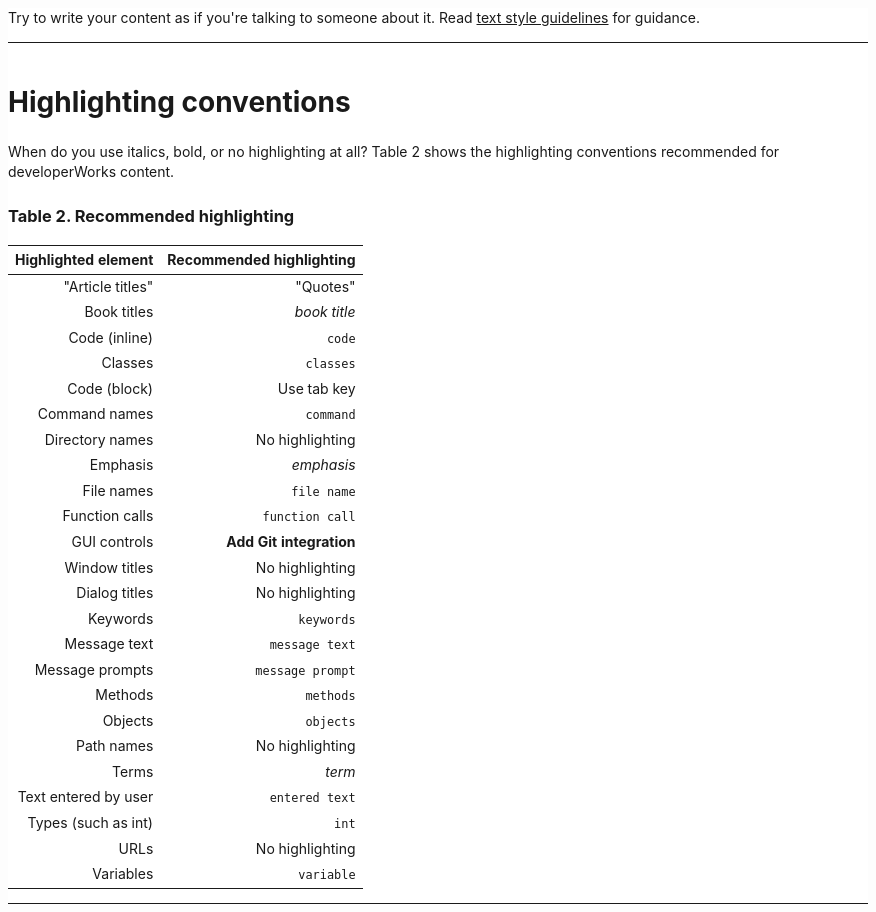 Try to write your content as if you're talking to someone about it. 
Read [text style guidelines][7] for guidance.


---

<a name='highlighting_conventions'></a>
# Highlighting conventions

When do you use italics, bold, or no highlighting at all? Table 2 shows the highlighting conventions recommended for developerWorks content.

### Table 2. Recommended highlighting

| Highlighted element |	Recommended highlighting | 
|--------------------:|-------------------------:|
| "Article titles"	  | "Quotes"                 |
| Book titles	      | _book title_             |
| Code (inline)       | `code`                   |
| Classes	          | `classes`                |
| Code (block) 	      | Use tab key              |
| Command names	      | `command`                |
| Directory names	  | No highlighting          |
| Emphasis	          | _emphasis_               |
| File names	      | `file name`              |
| Function calls	  | `function call`          |
| GUI controls	      | **Add Git integration**  |
| Window titles       | No highlighting          |
| Dialog titles		  | No highlighting          |
| Keywords            | `keywords`               |
| Message text        | `message text`           |
| Message prompts     | `message prompt`         |
| Methods	          | `methods`                |
| Objects             | `objects`				 |
| Path names          | No highlighting			 |        
| Terms               | _term_					 |
| Text entered by user| `entered text`			 |
| Types (such as int) | `int`					 |
| URLs	              | No highlighting          |
| Variables           | `variable`               |

---

   [1]: https://releaseblueprints.ibm.com/display/CLOUDOE/Cloud+OE+Content+Design#CloudOEContentDesign-Screencaptures (BlueMix Screen Capture Guidelines)
   [2]: images/app-new-title-sml.png 
   [3]: images/app-new-title-lge.png
   [4]: https://bluemix.net/ (BlueMix website)
   [5]: ./../tutorial_clients/tutorial_clients#gitinstall
   [6]: https://github.com/colingourlay/simple-sidebars/blob/master/README.markdown
   [7]: https://releaseblueprints.ibm.com/display/CLOUDOE/Cloud+OE+Content+Design#CloudOEContentDesign-BlueMixtextstyleguidelines (BlueMix Style Text Guidelines)
   [8]: https://www.ibmdw.net/answers?community=jazzhub (forum)
   [9]: mailto:hub%40jazz.net
   [10]: ../tutorial_jazzeditor/tutorial_jazzeditor (Getting Started with BlueMix and DevOps Services using Node.js)
   [11]: ../tutorial_jazzeditorjava/tutorial_jazzeditorjava (Getting Started with BlueMix and DevOps Services using Java)
   [12]: ../tutorial_clients/tutorial_clients (Setting up Eclipse, Git, and RTC Desktop Clients to access DevOps Services)
   [13]: ../tutorial_jazzweb/tutorial_jazzweb (Developing BlueMix applications in Node.js with the DevOps Services Web IDE)
   [14]: ../tutorial_jazzrtc/tutorial_jazzrtc (Developing BlueMix applications in Java with Eclipse and DevOps Services)
   [15]: https://w3-connections.ibm.com/files/app#/file/92d4625e-47e4-405a-985b-94baa86daaf1 (Acronlinx IQ Desktop Checker)
